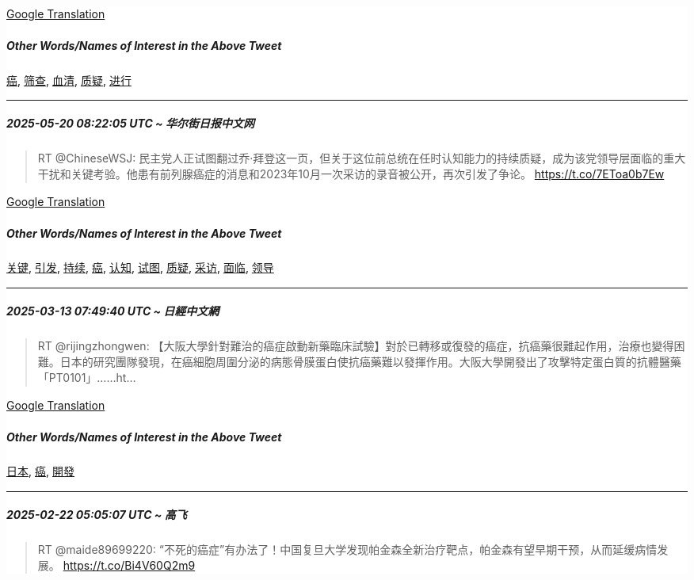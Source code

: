 [Google Translation](https://translate.google.com/?hi=en&tab=TT&sl=zh-CN&tl=en&op=translate&text=RT+%40ChineseWSJ%3A+%E6%8B%9C%E7%99%BB%E8%BF%9B%E8%A1%8C%E7%9A%84%E6%9C%80%E5%90%8E%E4%B8%80%E6%AC%A1%E5%B7%B2%E7%9F%A5%E8%A1%80%E6%B8%85%E5%89%8D%E5%88%97%E8%85%BA%E7%99%8C%E7%AD%9B%E6%9F%A5%E6%98%AF%E5%9C%A82014%E5%B9%B4%EF%BC%8C%E8%BF%99%E8%A1%A8%E6%98%8E%E4%BB%96%E5%9C%A8%E6%8B%85%E4%BB%BB%E6%80%BB%E7%BB%9F%E7%9A%84%E5%9B%9B%E5%B9%B4%E6%9C%9F%E9%97%B4%E6%B2%A1%E6%9C%89%E8%BF%9B%E8%A1%8C%E8%BF%87%E5%89%8D%E5%88%97%E8%85%BA%E7%99%8C%E7%AD%9B%E6%9F%A5%E3%80%82%E4%BA%BA%E4%BB%AC%E6%AD%A4%E5%89%8D%E8%B4%A8%E7%96%91%EF%BC%8C%E4%BD%9C%E4%B8%BA%E4%B8%96%E7%95%8C%E4%B8%8A%E6%9C%80%E6%9C%89%E6%9D%83%E5%8A%BF%E7%9A%84%E4%BA%BA%EF%BC%8C%E6%8B%9C%E7%99%BB%E6%80%8E%E4%B9%88%E4%BC%9A%E8%BF%99%E4%B9%88%E6%99%9A%E6%89%8D%E5%BE%97%E7%9F%A5%E8%87%AA%E5%B7%B1%E6%82%A3%E4%B8%8A%E4%BA%86%E8%BF%99%E7%A7%8D%E5%B8%B8%E8%A7%81%E7%99%8C%E7%97%87%E3%80%82+https%3A%2F%2Ft.co%2FwvpZPDDJeq)
##### Other Words/Names of Interest in the Above Tweet
[癌](癌.md), [筛查](筛查.md), [血清](血清.md), [质疑](质疑.md), [进行](进行.md)
___
##### 2025-05-20 08:22:05 UTC ~ 华尔街日报中文网
> RT @ChineseWSJ: 民主党人正试图翻过乔·拜登这一页，但关于这位前总统在任时认知能力的持续质疑，成为该党领导层面临的重大干扰和关键考验。他患有前列腺癌症的消息和2023年10月一次采访的录音被公开，再次引发了争论。 https://t.co/7EToa0b7Ew

[Google Translation](https://translate.google.com/?hi=en&tab=TT&sl=zh-CN&tl=en&op=translate&text=RT+%40ChineseWSJ%3A+%E6%B0%91%E4%B8%BB%E5%85%9A%E4%BA%BA%E6%AD%A3%E8%AF%95%E5%9B%BE%E7%BF%BB%E8%BF%87%E4%B9%94%C2%B7%E6%8B%9C%E7%99%BB%E8%BF%99%E4%B8%80%E9%A1%B5%EF%BC%8C%E4%BD%86%E5%85%B3%E4%BA%8E%E8%BF%99%E4%BD%8D%E5%89%8D%E6%80%BB%E7%BB%9F%E5%9C%A8%E4%BB%BB%E6%97%B6%E8%AE%A4%E7%9F%A5%E8%83%BD%E5%8A%9B%E7%9A%84%E6%8C%81%E7%BB%AD%E8%B4%A8%E7%96%91%EF%BC%8C%E6%88%90%E4%B8%BA%E8%AF%A5%E5%85%9A%E9%A2%86%E5%AF%BC%E5%B1%82%E9%9D%A2%E4%B8%B4%E7%9A%84%E9%87%8D%E5%A4%A7%E5%B9%B2%E6%89%B0%E5%92%8C%E5%85%B3%E9%94%AE%E8%80%83%E9%AA%8C%E3%80%82%E4%BB%96%E6%82%A3%E6%9C%89%E5%89%8D%E5%88%97%E8%85%BA%E7%99%8C%E7%97%87%E7%9A%84%E6%B6%88%E6%81%AF%E5%92%8C2023%E5%B9%B410%E6%9C%88%E4%B8%80%E6%AC%A1%E9%87%87%E8%AE%BF%E7%9A%84%E5%BD%95%E9%9F%B3%E8%A2%AB%E5%85%AC%E5%BC%80%EF%BC%8C%E5%86%8D%E6%AC%A1%E5%BC%95%E5%8F%91%E4%BA%86%E4%BA%89%E8%AE%BA%E3%80%82+https%3A%2F%2Ft.co%2F7EToa0b7Ew)
##### Other Words/Names of Interest in the Above Tweet
[关键](关键.md), [引发](引发.md), [持续](持续.md), [癌](癌.md), [认知](认知.md), [试图](试图.md), [质疑](质疑.md), [采访](采访.md), [面临](面临.md), [领导](领导.md)
___
##### 2025-03-13 07:49:40 UTC ~ 日經中文網
> RT @rijingzhongwen: 【大阪大學針對難治的癌症啟動新藥臨床試驗】對於已轉移或復發的癌症，抗癌藥很難起作用，治療也變得困難。日本的研究團隊發現，在癌細胞周圍分泌的病態骨膜蛋白使抗癌藥難以發揮作用。大阪大學開發出了攻擊特定蛋白質的抗體醫藥「PT0101」……ht…

[Google Translation](https://translate.google.com/?hi=en&tab=TT&sl=zh-CN&tl=en&op=translate&text=RT+%40rijingzhongwen%3A+%E3%80%90%E5%A4%A7%E9%98%AA%E5%A4%A7%E5%AD%B8%E9%87%9D%E5%B0%8D%E9%9B%A3%E6%B2%BB%E7%9A%84%E7%99%8C%E7%97%87%E5%95%9F%E5%8B%95%E6%96%B0%E8%97%A5%E8%87%A8%E5%BA%8A%E8%A9%A6%E9%A9%97%E3%80%91%E5%B0%8D%E6%96%BC%E5%B7%B2%E8%BD%89%E7%A7%BB%E6%88%96%E5%BE%A9%E7%99%BC%E7%9A%84%E7%99%8C%E7%97%87%EF%BC%8C%E6%8A%97%E7%99%8C%E8%97%A5%E5%BE%88%E9%9B%A3%E8%B5%B7%E4%BD%9C%E7%94%A8%EF%BC%8C%E6%B2%BB%E7%99%82%E4%B9%9F%E8%AE%8A%E5%BE%97%E5%9B%B0%E9%9B%A3%E3%80%82%E6%97%A5%E6%9C%AC%E7%9A%84%E7%A0%94%E7%A9%B6%E5%9C%98%E9%9A%8A%E7%99%BC%E7%8F%BE%EF%BC%8C%E5%9C%A8%E7%99%8C%E7%B4%B0%E8%83%9E%E5%91%A8%E5%9C%8D%E5%88%86%E6%B3%8C%E7%9A%84%E7%97%85%E6%85%8B%E9%AA%A8%E8%86%9C%E8%9B%8B%E7%99%BD%E4%BD%BF%E6%8A%97%E7%99%8C%E8%97%A5%E9%9B%A3%E4%BB%A5%E7%99%BC%E6%8F%AE%E4%BD%9C%E7%94%A8%E3%80%82%E5%A4%A7%E9%98%AA%E5%A4%A7%E5%AD%B8%E9%96%8B%E7%99%BC%E5%87%BA%E4%BA%86%E6%94%BB%E6%93%8A%E7%89%B9%E5%AE%9A%E8%9B%8B%E7%99%BD%E8%B3%AA%E7%9A%84%E6%8A%97%E9%AB%94%E9%86%AB%E8%97%A5%E3%80%8CPT0101%E3%80%8D%E2%80%A6%E2%80%A6ht%E2%80%A6)
##### Other Words/Names of Interest in the Above Tweet
[日本](日本.md), [癌](癌.md), [開發](開發.md)
___
##### 2025-02-22 05:05:07 UTC ~ 高飞
> RT @maide89699220: “不死的癌症”有办法了！中国复旦大学发现帕金森全新治疗靶点，帕金森有望早期干预，从而延缓病情发展。 https://t.co/Bi4V60Q2m9
